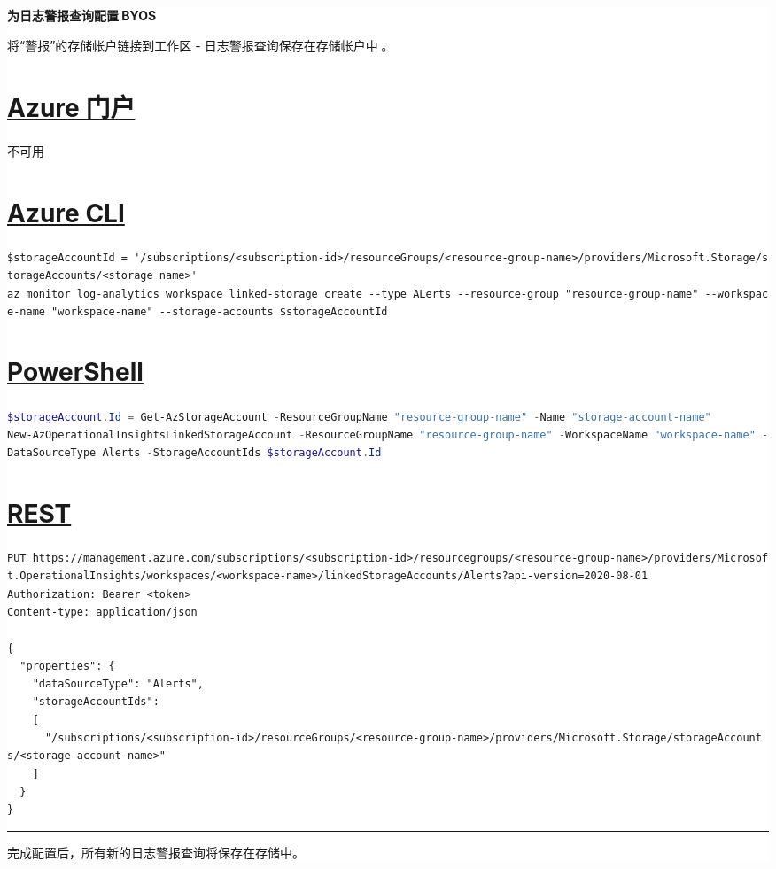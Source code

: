 **为日志警报查询配置 BYOS**

将“警报”的存储帐户链接到工作区 - 日志警报查询保存在存储帐户中 。 

# <a name="azure-portal"></a>[Azure 门户](#tab/portal)

不可用

# <a name="azure-cli"></a>[Azure CLI](#tab/azure-cli)

```azurecli
$storageAccountId = '/subscriptions/<subscription-id>/resourceGroups/<resource-group-name>/providers/Microsoft.Storage/storageAccounts/<storage name>'
az monitor log-analytics workspace linked-storage create --type ALerts --resource-group "resource-group-name" --workspace-name "workspace-name" --storage-accounts $storageAccountId
```

# <a name="powershell"></a>[PowerShell](#tab/powershell)

```powershell
$storageAccount.Id = Get-AzStorageAccount -ResourceGroupName "resource-group-name" -Name "storage-account-name"
New-AzOperationalInsightsLinkedStorageAccount -ResourceGroupName "resource-group-name" -WorkspaceName "workspace-name" -DataSourceType Alerts -StorageAccountIds $storageAccount.Id
```

# <a name="rest"></a>[REST](#tab/rest)

```rst
PUT https://management.azure.com/subscriptions/<subscription-id>/resourcegroups/<resource-group-name>/providers/Microsoft.OperationalInsights/workspaces/<workspace-name>/linkedStorageAccounts/Alerts?api-version=2020-08-01
Authorization: Bearer <token> 
Content-type: application/json
 
{
  "properties": {
    "dataSourceType": "Alerts", 
    "storageAccountIds": 
    [
      "/subscriptions/<subscription-id>/resourceGroups/<resource-group-name>/providers/Microsoft.Storage/storageAccounts/<storage-account-name>"
    ]
  }
}
```

---

完成配置后，所有新的日志警报查询将保存在存储中。
